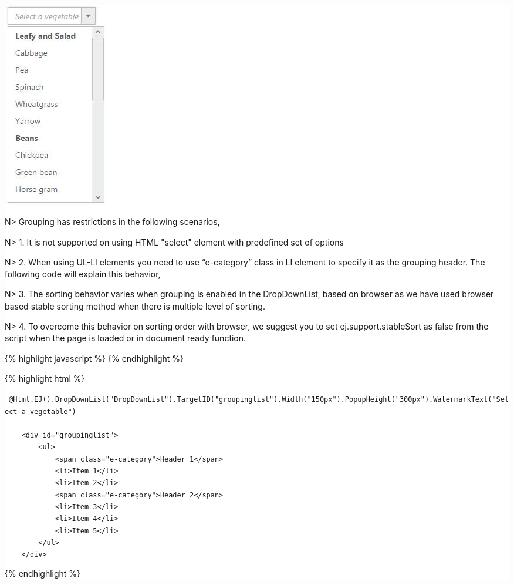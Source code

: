 ![](Functionalities_images/Functionalities_img3.jpeg)

N> Grouping has restrictions in the following scenarios,

N> 1.  It is not supported on using HTML "select" element with predefined set of options

N> 2.  When using UL-LI elements you need to use “e-category” class in LI element to specify it as the grouping header. The following code will explain this behavior,

N> 3.  The sorting behavior varies when grouping is enabled in the DropDownList, based on browser as we have used browser based stable sorting method when there is multiple level of sorting. 

N> 4.  To overcome this behavior on sorting order with browser, we suggest you to set ej.support.stableSort as false from the script when the page is loaded or in document ready function.
   
   {% highlight javascript %}
    <script type="text/javascript">
            $(document).ready(function () {
                ej.support.stableSort = false;            
            });
    </script>
   {% endhighlight %}

{% highlight html %}

     @Html.EJ().DropDownList("DropDownList").TargetID("groupinglist").Width("150px").PopupHeight("300px").WatermarkText("Select a vegetable")

        <div id="groupinglist">
            <ul>
                <span class="e-category">Header 1</span>
                <li>Item 1</li>
                <li>Item 2</li>
                <span class="e-category">Header 2</span>
                <li>Item 3</li>
                <li>Item 4</li>
                <li>Item 5</li>
            </ul>
        </div>
    
{% endhighlight %}
